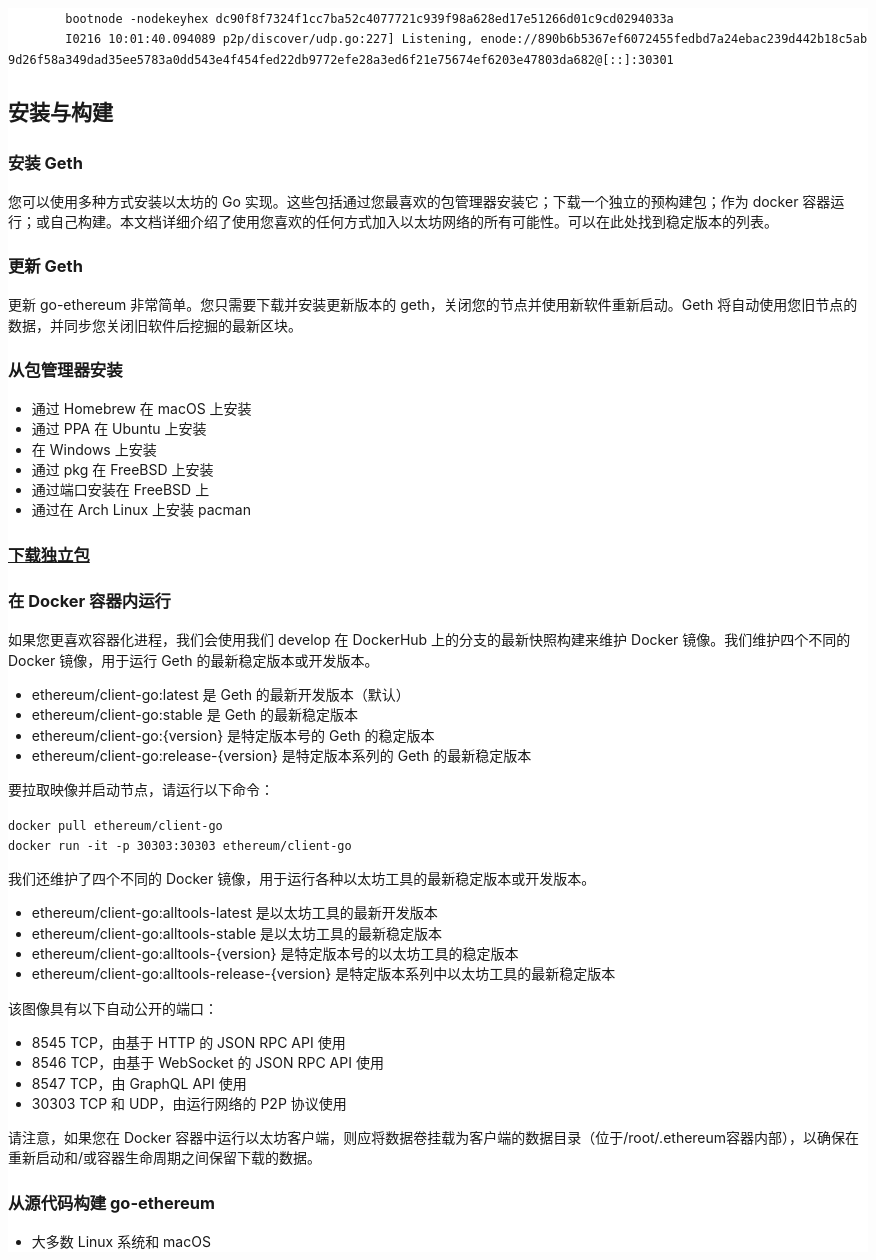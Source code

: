 			bootnode -nodekeyhex dc90f8f7324f1cc7ba52c4077721c939f98a628ed17e51266d01c9cd0294033a
			I0216 10:01:40.094089 p2p/discover/udp.go:227] Listening, enode://890b6b5367ef6072455fedbd7a24ebac239d442b18c5ab9d26f58a349dad35ee5783a0dd543e4f454fed22db9772efe28a3ed6f21e75674ef6203e47803da682@[::]:30301

## 安装与构建
### 安装 Geth
您可以使用多种方式安装以太坊的 Go 实现。这些包括通过您最喜欢的包管理器安装它；下载一个独立的预构建包；作为 docker 容器运行；或自己构建。本文档详细介绍了使用您喜欢的任何方式加入以太坊网络的所有可能性。可以在此处找到稳定版本的列表。
### 更新 Geth
更新 go-ethereum 非常简单。您只需要下载并安装更新版本的 geth，关闭您的节点并使用新软件重新启动。Geth 将自动使用您旧节点的数据，并同步您关闭旧软件后挖掘的最新区块。
### 从包管理器安装
- 通过 Homebrew 在 macOS 上安装
- 通过 PPA 在 Ubuntu 上安装
- 在 Windows 上安装
- 通过 pkg 在 FreeBSD 上安装
- 通过端口安装在 FreeBSD 上
- 通过在 Arch Linux 上安装 pacman

### [下载独立包](https://geth.ethereum.org/downloads/)
### 在 Docker 容器内运行
如果您更喜欢容器化进程，我们会使用我们 develop 在 DockerHub 上的分支的最新快照构建来维护 Docker 镜像。我们维护四个不同的 Docker 镜像，用于运行 Geth 的最新稳定版本或开发版本。

- ethereum/client-go:latest 是 Geth 的最新开发版本（默认）
- ethereum/client-go:stable 是 Geth 的最新稳定版本
- ethereum/client-go:{version} 是特定版本号的 Geth 的稳定版本
- ethereum/client-go:release-{version} 是特定版本系列的 Geth 的最新稳定版本

要拉取映像并启动节点，请运行以下命令：

	docker pull ethereum/client-go
	docker run -it -p 30303:30303 ethereum/client-go
我们还维护了四个不同的 Docker 镜像，用于运行各种以太坊工具的最新稳定版本或开发版本。

- ethereum/client-go:alltools-latest 是以太坊工具的最新开发版本
- ethereum/client-go:alltools-stable 是以太坊工具的最新稳定版本
- ethereum/client-go:alltools-{version} 是特定版本号的以太坊工具的稳定版本
- ethereum/client-go:alltools-release-{version} 是特定版本系列中以太坊工具的最新稳定版本

该图像具有以下自动公开的端口：

- 8545 TCP，由基于 HTTP 的 JSON RPC API 使用
- 8546 TCP，由基于 WebSocket 的 JSON RPC API 使用
- 8547 TCP，由 GraphQL API 使用
- 30303 TCP 和 UDP，由运行网络的 P2P 协议使用

请注意，如果您在 Docker 容器中运行以太坊客户端，则应将数据卷挂载为客户端的数据目录（位于/root/.ethereum容器内部），以确保在重新启动和/或容器生命周期之间保留下载的数据。

### 从源代码构建 go-ethereum
- 大多数 Linux 系统和 macOS
